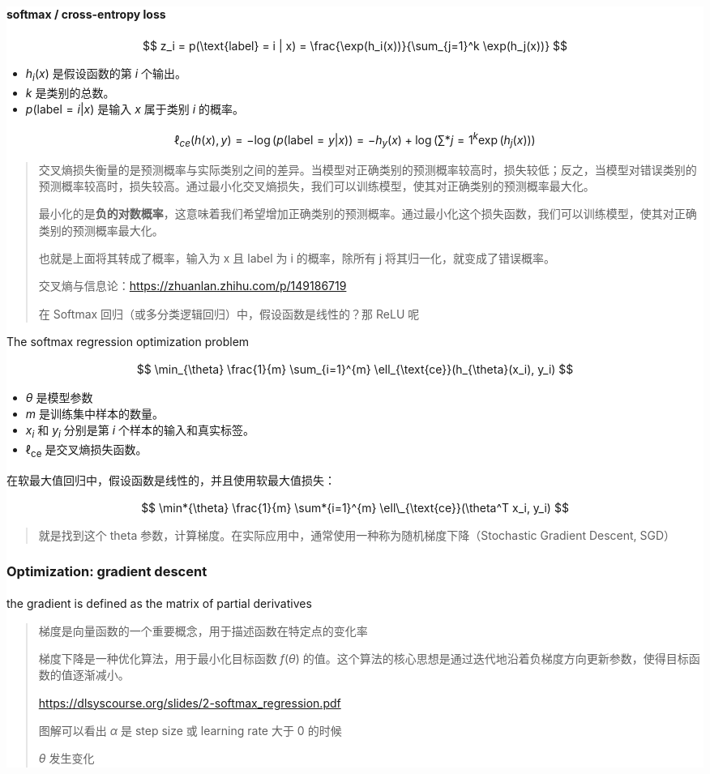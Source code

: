 #### softmax / cross-entropy loss

$$
z_i = p(\text{label} = i | x) = \frac{\exp(h_i(x))}{\sum_{j=1}^k \exp(h_j(x))}
$$

- $h_i(x)$ 是假设函数的第 $i$ 个输出。
- $k$ 是类别的总数。
- $p(\text{label} = i | x)$ 是输入 $x$ 属于类别 $i$ 的概率。

$$
\ell_{ce}(h(x), y) = -\log(p(\text{label} = y | x)) = -h_y(x) + \log \left( \sum*{j=1}^k \exp(h_j(x)) \right)
$$

> 交叉熵损失衡量的是预测概率与实际类别之间的差异。当模型对正确类别的预测概率较高时，损失较低；反之，当模型对错误类别的预测概率较高时，损失较高。通过最小化交叉熵损失，我们可以训练模型，使其对正确类别的预测概率最大化。
>
> 最小化的是**负的对数概率**，这意味着我们希望增加正确类别的预测概率。通过最小化这个损失函数，我们可以训练模型，使其对正确类别的预测概率最大化。
>
> 也就是上面将其转成了概率，输入为 x 且 label 为 i 的概率，除所有 j 将其归一化，就变成了错误概率。
>
> 交叉熵与信息论：https://zhuanlan.zhihu.com/p/149186719
>
> 在 Softmax 回归（或多分类逻辑回归）中，假设函数是线性的？那 ReLU 呢

The softmax regression optimization problem

$$
\min_{\theta} \frac{1}{m} \sum_{i=1}^{m} \ell_{\text{ce}}(h_{\theta}(x_i), y_i)
$$

- $\theta$ 是模型参数
- $m$ 是训练集中样本的数量。
- $x_i$ 和 $y_i$ 分别是第 $i$ 个样本的输入和真实标签。
- $\ell_{\text{ce}}$ 是交叉熵损失函数。

在软最大值回归中，假设函数是线性的，并且使用软最大值损失：

$$
\min*{\theta} \frac{1}{m} \sum*{i=1}^{m} \ell\_{\text{ce}}(\theta^T x_i, y_i)
$$

> 就是找到这个 theta 参数，计算梯度。在实际应用中，通常使用一种称为随机梯度下降（Stochastic Gradient Descent, SGD）

### Optimization: gradient descent

the gradient is defined as the matrix of partial derivatives

> 梯度是向量函数的一个重要概念，用于描述函数在特定点的变化率
>
> 梯度下降是一种优化算法，用于最小化目标函数 $f(\theta)$ 的值。这个算法的核心思想是通过迭代地沿着负梯度方向更新参数，使得目标函数的值逐渐减小。
>
> https://dlsyscourse.org/slides/2-softmax_regression.pdf
>
> 图解可以看出 $\alpha$ 是 step size 或 learning rate 大于 0 的时候
>
> $\theta$ 发生变化
